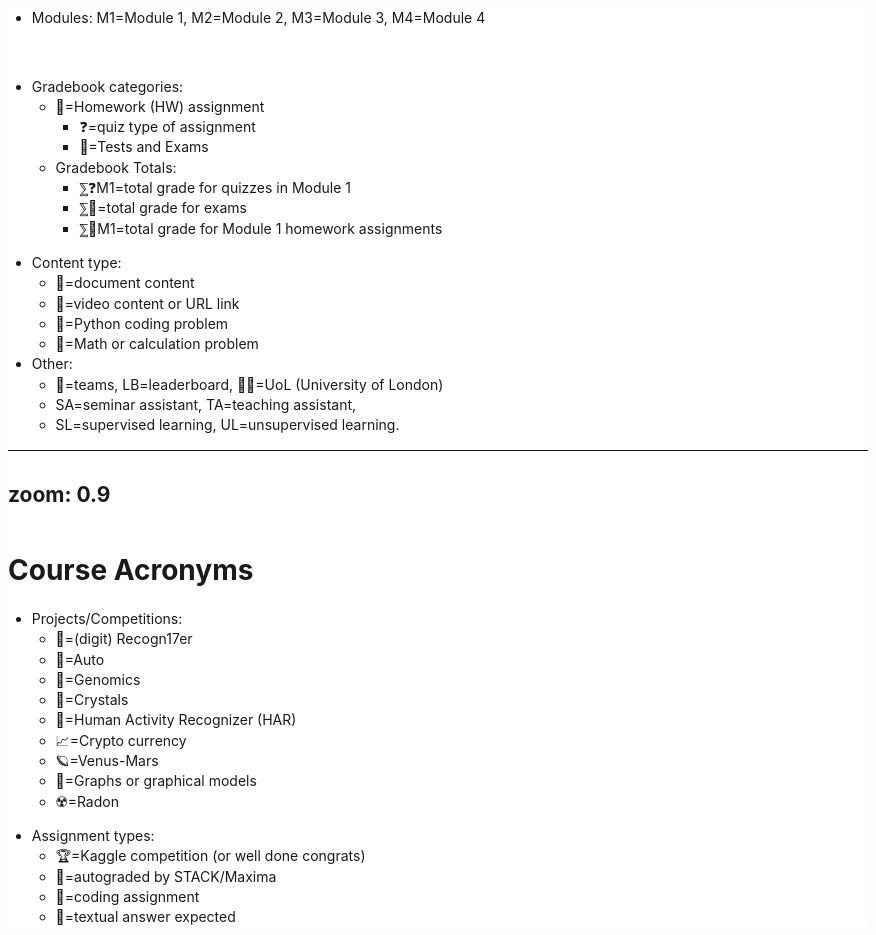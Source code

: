 * Modules: M1=Module 1, M2=Module 2, M3=Module 3, M4=Module 4

<br>
<div class="grid grid-cols-[2fr_2fr] gap-10">
<div>

* Gradebook categories: 
    * 💼=Homework (HW) assignment
        * ❓=quiz type of assignment
        * 💯=Tests and Exams
    * Gradebook Totals:
        * ⅀❓M1=total grade for quizzes in Module 1
        * ⅀💯=total grade for exams
        * ⅀💼M1=total grade for Module 1 homework assignments
</div>
<div>

* Content type:
    * 📄=document content
    * 🎦=video content or URL link
    * 🐍=Python coding problem
    * 📐=Math or calculation problem
* Other:
    * 👥=teams, LB=leaderboard, 💂‍♂️=UoL (University of London)
    * SA=seminar assistant, TA=teaching assistant, 
    * SL=supervised learning, UL=unsupervised learning.

</div>
</div>

---
zoom: 0.9
---

# Course Acronyms

<div class="grid grid-cols-[2fr_2fr] gap-10">
<div>

* Projects/Competitions:
    * 🔢=(digit) Recogn17er
    * 🚗=Auto
    * 🧬=Genomics
    * 🔮=Crystals
    * 🏃=Human Activity Recognizer (HAR)
    * 📈=Crypto currency
    * 🪐=Venus-Mars
    * 📍=Graphs or graphical models
    * ☢️=Radon

</div>
<div>

* Assignment types:
    * 🏆=Kaggle competition (or well done congrats)
    * 🤖=autograded by STACK/Maxima
    * 🐍=coding assignment
    * 💬=textual answer expected
</div>
</div>
